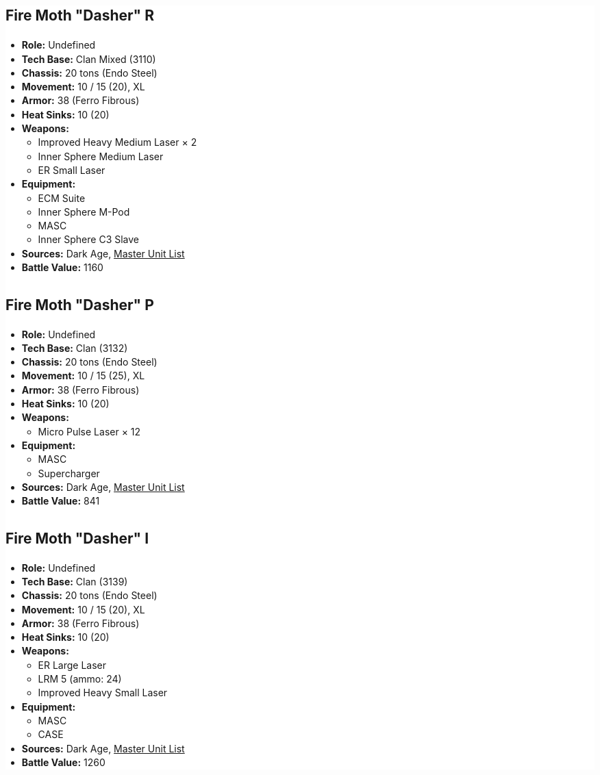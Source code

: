 ## Fire Moth "Dasher" R
- **Role:** Undefined
- **Tech Base:** Clan Mixed (3110)
- **Chassis:** 20 tons (Endo Steel)
- **Movement:** 10 / 15 (20), XL
- **Armor:** 38 (Ferro Fibrous)
- **Heat Sinks:** 10 (20)
- **Weapons:**
  - Improved Heavy Medium Laser × 2
  - Inner Sphere Medium Laser
  - ER Small Laser
- **Equipment:**
  - ECM Suite
  - Inner Sphere M-Pod
  - MASC
  - Inner Sphere C3 Slave
- **Sources:** Dark Age, [Master Unit List](http://masterunitlist.info/Unit/Details/7582/dasher-fire-moth-r)
- **Battle Value:** 1160

## Fire Moth "Dasher" P
- **Role:** Undefined
- **Tech Base:** Clan (3132)
- **Chassis:** 20 tons (Endo Steel)
- **Movement:** 10 / 15 (25), XL
- **Armor:** 38 (Ferro Fibrous)
- **Heat Sinks:** 10 (20)
- **Weapons:**
  - Micro Pulse Laser × 12
- **Equipment:**
  - MASC
  - Supercharger
- **Sources:** Dark Age, [Master Unit List](http://masterunitlist.info/Unit/Details/7581/dasher-fire-moth-p)
- **Battle Value:** 841

## Fire Moth "Dasher" I
- **Role:** Undefined
- **Tech Base:** Clan (3139)
- **Chassis:** 20 tons (Endo Steel)
- **Movement:** 10 / 15 (20), XL
- **Armor:** 38 (Ferro Fibrous)
- **Heat Sinks:** 10 (20)
- **Weapons:**
  - ER Large Laser
  - LRM 5 (ammo: 24)
  - Improved Heavy Small Laser
- **Equipment:**
  - MASC
  - CASE
- **Sources:** Dark Age, [Master Unit List](http://masterunitlist.info/Unit/Details/7578/dasher-fire-moth-i)
- **Battle Value:** 1260
